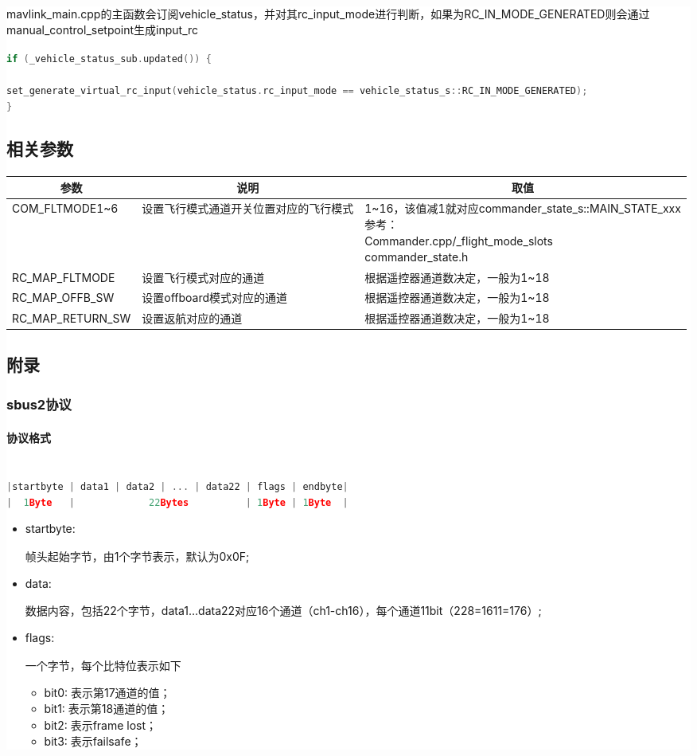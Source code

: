

mavlink_main.cpp的主函数会订阅vehicle_status，并对其rc_input_mode进行判断，如果为RC_IN_MODE_GENERATED则会通过manual_control_setpoint生成input_rc

```c
if (_vehicle_status_sub.updated()) {
    
set_generate_virtual_rc_input(vehicle_status.rc_input_mode == vehicle_status_s::RC_IN_MODE_GENERATED);
}
```



## 相关参数

| 参数             | 说明                                   | 取值                                                         |
| ---------------- | -------------------------------------- | ------------------------------------------------------------ |
| COM_FLTMODE1~6   | 设置飞行模式通道开关位置对应的飞行模式 | 1~16，该值减1就对应commander_state_s::MAIN_STATE_xxx<br>参考：<br>Commander.cpp/_flight_mode_slots<br>commander_state.h<br> |
| RC_MAP_FLTMODE   | 设置飞行模式对应的通道                 | 根据遥控器通道数决定，一般为1~18                             |
| RC_MAP_OFFB_SW   | 设置offboard模式对应的通道             | 根据遥控器通道数决定，一般为1~18                             |
| RC_MAP_RETURN_SW | 设置返航对应的通道                     | 根据遥控器通道数决定，一般为1~18                             |



## 附录

### sbus2协议

#### 协议格式

```c

|startbyte | data1 | data2 | ... | data22 | flags | endbyte|
|  1Byte   |             22Bytes          | 1Byte | 1Byte  |
```

- startbyte:

  帧头起始字节，由1个字节表示，默认为0x0F;

- data:

  数据内容，包括22个字节，data1…data22对应16个通道（ch1-ch16），每个通道11bit（228=1611=176）;

- flags:

  一个字节，每个比特位表示如下

  - bit0: 表示第17通道的值；
  - bit1: 表示第18通道的值；
  - bit2: 表示frame lost；
  - bit3: 表示failsafe；
